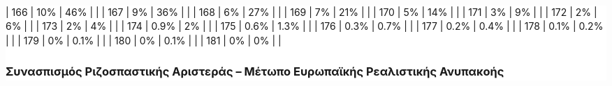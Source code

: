 | 166 | 10% | 46% |  |
| 167 | 9% | 36% |  |
| 168 | 6% | 27% |  |
| 169 | 7% | 21% |  |
| 170 | 5% | 14% |  |
| 171 | 3% | 9% |  |
| 172 | 2% | 6% |  |
| 173 | 2% | 4% |  |
| 174 | 0.9% | 2% |  |
| 175 | 0.6% | 1.3% |  |
| 176 | 0.3% | 0.7% |  |
| 177 | 0.2% | 0.4% |  |
| 178 | 0.1% | 0.2% |  |
| 179 | 0% | 0.1% |  |
| 180 | 0% | 0.1% |  |
| 181 | 0% | 0% |  |

### Συνασπισμός Ριζοσπαστικής Αριστεράς – Μέτωπο Ευρωπαϊκής Ρεαλιστικής Ανυπακοής
